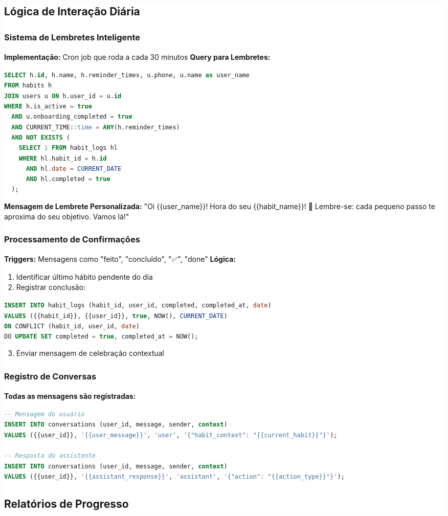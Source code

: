 ## Lógica de Interação Diária

### Sistema de Lembretes Inteligente
**Implementação:** Cron job que roda a cada 30 minutos
**Query para Lembretes:**
```sql
SELECT h.id, h.name, h.reminder_times, u.phone, u.name as user_name
FROM habits h
JOIN users u ON h.user_id = u.id
WHERE h.is_active = true
  AND u.onboarding_completed = true
  AND CURRENT_TIME::time = ANY(h.reminder_times)
  AND NOT EXISTS (
    SELECT 1 FROM habit_logs hl 
    WHERE hl.habit_id = h.id 
      AND hl.date = CURRENT_DATE 
      AND hl.completed = true
  );
```

**Mensagem de Lembrete Personalizada:**
"Oi {{user_name}}! Hora do seu {{habit_name}}! 💪 Lembre-se: cada pequeno passo te aproxima do seu objetivo. Vamos lá!"

### Processamento de Confirmações
**Triggers:** Mensagens como "feito", "concluído", "✅", "done"
**Lógica:**
1. Identificar último hábito pendente do dia
2. Registrar conclusão:
```sql
INSERT INTO habit_logs (habit_id, user_id, completed, completed_at, date)
VALUES ({{habit_id}}, {{user_id}}, true, NOW(), CURRENT_DATE)
ON CONFLICT (habit_id, user_id, date) 
DO UPDATE SET completed = true, completed_at = NOW();
```
3. Enviar mensagem de celebração contextual

### Registro de Conversas
**Todas as mensagens são registradas:**
```sql
-- Mensagem do usuário
INSERT INTO conversations (user_id, message, sender, context)
VALUES ({{user_id}}, '{{user_message}}', 'user', '{"habit_context": "{{current_habit}}"}');

-- Resposta do assistente
INSERT INTO conversations (user_id, message, sender, context)
VALUES ({{user_id}}, '{{assistant_response}}', 'assistant', '{"action": "{{action_type}}"}');
```

## Relatórios de Progresso
